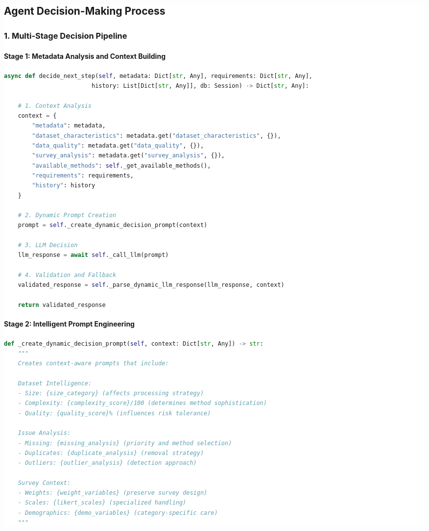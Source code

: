 ## Agent Decision-Making Process

### 1. Multi-Stage Decision Pipeline

#### Stage 1: Metadata Analysis and Context Building

```python
async def decide_next_step(self, metadata: Dict[str, Any], requirements: Dict[str, Any],
                         history: List[Dict[str, Any]], db: Session) -> Dict[str, Any]:

    # 1. Context Analysis
    context = {
        "metadata": metadata,
        "dataset_characteristics": metadata.get("dataset_characteristics", {}),
        "data_quality": metadata.get("data_quality", {}),
        "survey_analysis": metadata.get("survey_analysis", {}),
        "available_methods": self._get_available_methods(),
        "requirements": requirements,
        "history": history
    }

    # 2. Dynamic Prompt Creation
    prompt = self._create_dynamic_decision_prompt(context)

    # 3. LLM Decision
    llm_response = await self._call_llm(prompt)

    # 4. Validation and Fallback
    validated_response = self._parse_dynamic_llm_response(llm_response, context)

    return validated_response
```

#### Stage 2: Intelligent Prompt Engineering

```python
def _create_dynamic_decision_prompt(self, context: Dict[str, Any]) -> str:
    """
    Creates context-aware prompts that include:

    Dataset Intelligence:
    - Size: {size_category} (affects processing strategy)
    - Complexity: {complexity_score}/100 (determines method sophistication)
    - Quality: {quality_score}% (influences risk tolerance)

    Issue Analysis:
    - Missing: {missing_analysis} (priority and method selection)
    - Duplicates: {duplicate_analysis} (removal strategy)
    - Outliers: {outlier_analysis} (detection approach)

    Survey Context:
    - Weights: {weight_variables} (preserve survey design)
    - Scales: {likert_scales} (specialized handling)
    - Demographics: {demo_variables} (category-specific care)
    """
```
